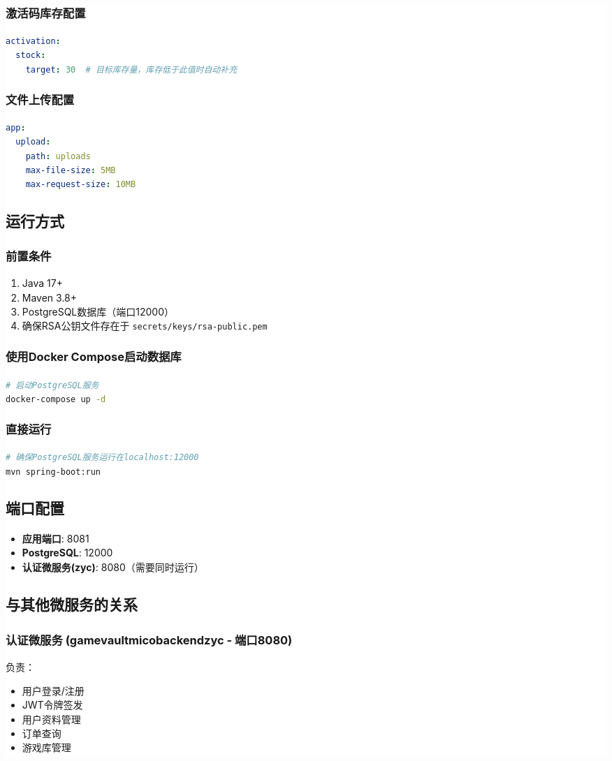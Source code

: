 ### 激活码库存配置
```yaml
activation:
  stock:
    target: 30  # 目标库存量，库存低于此值时自动补充
```

### 文件上传配置
```yaml
app:
  upload:
    path: uploads
    max-file-size: 5MB
    max-request-size: 10MB
```

## 运行方式

### 前置条件

1. Java 17+
2. Maven 3.8+
3. PostgreSQL数据库（端口12000）
4. 确保RSA公钥文件存在于 `secrets/keys/rsa-public.pem`

### 使用Docker Compose启动数据库

```bash
# 启动PostgreSQL服务
docker-compose up -d
```

### 直接运行

```bash
# 确保PostgreSQL服务运行在localhost:12000
mvn spring-boot:run
```

## 端口配置

- **应用端口**: 8081
- **PostgreSQL**: 12000
- **认证微服务(zyc)**: 8080（需要同时运行）

## 与其他微服务的关系

### 认证微服务 (gamevaultmicobackendzyc - 端口8080)
负责：
- 用户登录/注册
- JWT令牌签发
- 用户资料管理
- 订单查询
- 游戏库管理
